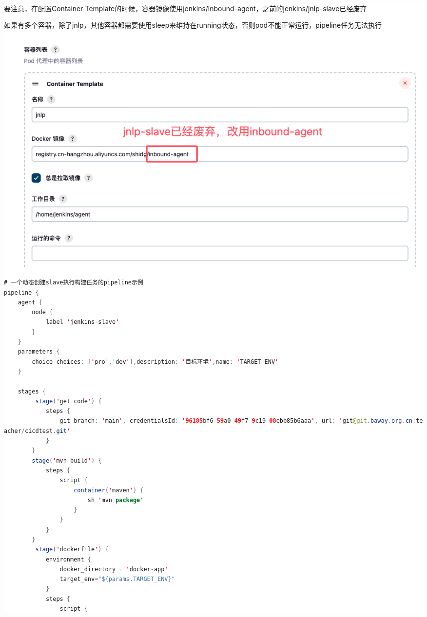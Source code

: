 要注意，在配置Container Template的时候，容器镜像使用jenkins/inbound-agent，之前的jenkins/jnlp-slave已经废弃

如果有多个容器，除了jnlp，其他容器都需要使用sleep来维持在running状态，否则pod不能正常运行，pipeline任务无法执行

![img](img/k8s4.png)

```java
# 一个动态创建slave执行构建任务的pipeline示例
pipeline {
    agent {
        node {
            label 'jenkins-slave'
        }
    }
    parameters {
        choice choices: ['pro','dev'],description: '目标环境',name: 'TARGET_ENV'
    }

    stages {
         stage('get code') {
            steps {
                git branch: 'main', credentialsId: '96185bf6-59a0-49f7-9c19-08ebb85b6aaa', url: 'git@git.baway.org.cn:teacher/cicdtest.git'
            }
        }
        stage('mvn build') {
            steps {
                script {
                    container('maven') {
                        sh 'mvn package'
                    }
                }
            }
        }
         stage('dockerfile') {
            environment {
                docker_directory = 'docker-app'
                target_env="${params.TARGET_ENV}"
            } 
            steps {
                script {
```